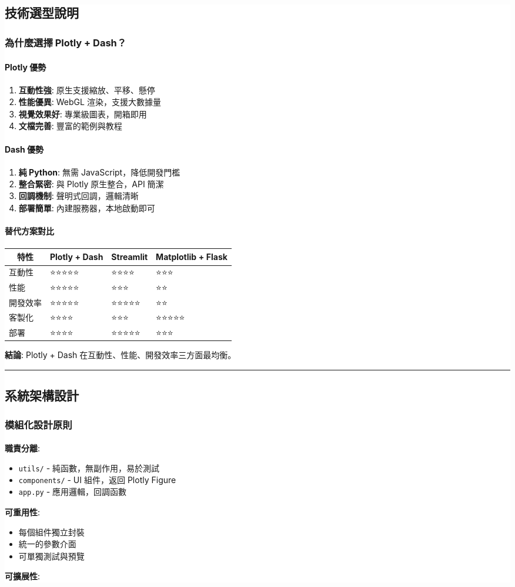 
## 技術選型說明

### 為什麼選擇 Plotly + Dash？

#### Plotly 優勢

1. **互動性強**: 原生支援縮放、平移、懸停
2. **性能優異**: WebGL 渲染，支援大數據量
3. **視覺效果好**: 專業級圖表，開箱即用
4. **文檔完善**: 豐富的範例與教程

#### Dash 優勢

1. **純 Python**: 無需 JavaScript，降低開發門檻
2. **整合緊密**: 與 Plotly 原生整合，API 簡潔
3. **回調機制**: 聲明式回調，邏輯清晰
4. **部署簡單**: 內建服務器，本地啟動即可

#### 替代方案對比

| 特性   | Plotly + Dash | Streamlit | Matplotlib + Flask |
| ---- | ------------- | --------- | ------------------ |
| 互動性  | ⭐⭐⭐⭐⭐         | ⭐⭐⭐⭐      | ⭐⭐⭐                |
| 性能   | ⭐⭐⭐⭐⭐         | ⭐⭐⭐       | ⭐⭐                 |
| 開發效率 | ⭐⭐⭐⭐⭐         | ⭐⭐⭐⭐⭐     | ⭐⭐                 |
| 客製化  | ⭐⭐⭐⭐          | ⭐⭐⭐       | ⭐⭐⭐⭐⭐              |
| 部署   | ⭐⭐⭐⭐          | ⭐⭐⭐⭐⭐     | ⭐⭐⭐                |

**結論**: Plotly + Dash 在互動性、性能、開發效率三方面最均衡。

---

## 系統架構設計

### 模組化設計原則

**職責分離**:

- `utils/` - 純函數，無副作用，易於測試
- `components/` - UI 組件，返回 Plotly Figure
- `app.py` - 應用邏輯，回調函數

**可重用性**:

- 每個組件獨立封裝
- 統一的參數介面
- 可單獨測試與預覽

**可擴展性**:
